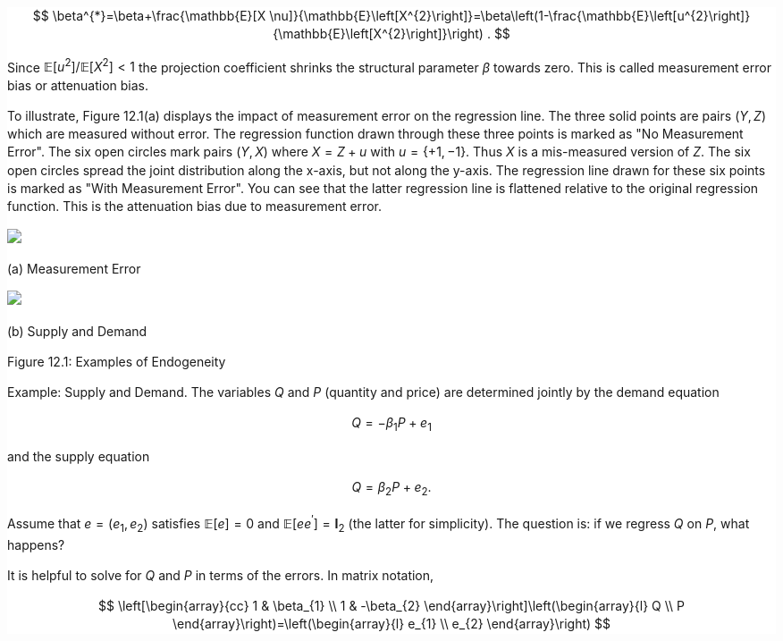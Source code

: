 $$
\beta^{*}=\beta+\frac{\mathbb{E}[X \nu]}{\mathbb{E}\left[X^{2}\right]}=\beta\left(1-\frac{\mathbb{E}\left[u^{2}\right]}{\mathbb{E}\left[X^{2}\right]}\right) .
$$

Since $\mathbb{E}\left[u^{2}\right] / \mathbb{E}\left[X^{2}\right]<1$ the projection coefficient shrinks the structural parameter $\beta$ towards zero. This is called measurement error bias or attenuation bias.

To illustrate, Figure 12.1(a) displays the impact of measurement error on the regression line. The three solid points are pairs $(Y, Z)$ which are measured without error. The regression function drawn through these three points is marked as "No Measurement Error". The six open circles mark pairs $(Y, X)$ where $X=Z+u$ with $u=\{+1,-1\}$. Thus $X$ is a mis-measured version of $Z$. The six open circles spread the joint distribution along the $\mathrm{x}$-axis, but not along the $\mathrm{y}$-axis. The regression line drawn for these six points is marked as "With Measurement Error". You can see that the latter regression line is flattened relative to the original regression function. This is the attenuation bias due to measurement error.

![](https://cdn.mathpix.com/cropped/2022_09_17_f9391324ededdbb7a34eg-03.jpg?height=653&width=762&top_left_y=655&top_left_x=237)

(a) Measurement Error

![](https://cdn.mathpix.com/cropped/2022_09_17_f9391324ededdbb7a34eg-03.jpg?height=648&width=759&top_left_y=657&top_left_x=1060)

(b) Supply and Demand

Figure 12.1: Examples of Endogeneity

Example: Supply and Demand. The variables $Q$ and $P$ (quantity and price) are determined jointly by the demand equation

$$
Q=-\beta_{1} P+e_{1}
$$

and the supply equation

$$
Q=\beta_{2} P+e_{2} \text {. }
$$

Assume that $e=\left(e_{1}, e_{2}\right)$ satisfies $\mathbb{E}[e]=0$ and $\mathbb{E}\left[e e^{\prime}\right]=\boldsymbol{I}_{2}$ (the latter for simplicity). The question is: if we regress $Q$ on $P$, what happens?

It is helpful to solve for $Q$ and $P$ in terms of the errors. In matrix notation,

$$
\left[\begin{array}{cc}
1 & \beta_{1} \\
1 & -\beta_{2}
\end{array}\right]\left(\begin{array}{l}
Q \\
P
\end{array}\right)=\left(\begin{array}{l}
e_{1} \\
e_{2}
\end{array}\right)
$$
